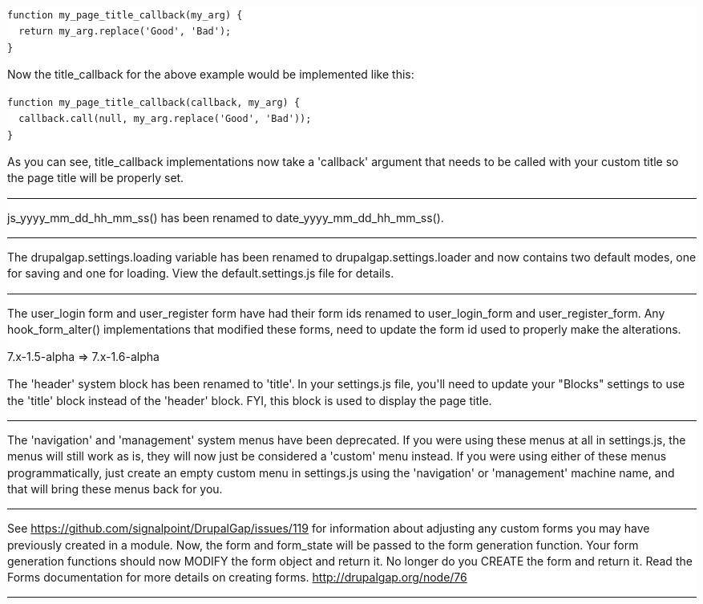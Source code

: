     function my_page_title_callback(my_arg) {
      return my_arg.replace('Good', 'Bad');
    }
  
  Now the title_callback for the above example would be implemented like this:
    
    function my_page_title_callback(callback, my_arg) {
      callback.call(null, my_arg.replace('Good', 'Bad'));
    }
  
  As you can see, title_callback implementations now take a 'callback' argument
  that needs to be called with your custom title so the page title will be
  properly set.
  
  ---
  
  js_yyyy_mm_dd_hh_mm_ss() has been renamed to date_yyyy_mm_dd_hh_mm_ss().
  
  ---
  
  The drupalgap.settings.loading variable has been renamed to
  drupalgap.settings.loader and now contains two default modes, one for saving
  and one for loading. View the default.settings.js file for details.
  
  ---
  
  The user_login form and user_register form have had their form ids renamed to
  user_login_form and user_register_form. Any hook_form_alter() implementations
  that modified these forms, need to update the form id used to properly make
  the alterations.

7.x-1.5-alpha => 7.x-1.6-alpha

  The 'header' system block has been renamed to 'title'. In your settings.js
  file, you'll need to update your "Blocks" settings to use the 'title' block
  instead of the 'header' block. FYI, this block is used to display the page
  title.
  
  ---

  The 'navigation' and 'management' system menus have been deprecated. If you
  were using these menus at all in settings.js, the menus will still work as is,
  they will now just be considered a 'custom' menu instead. If you were using
  either of these menus programmatically, just create an empty custom menu
  in settings.js using the 'navigation' or 'management' machine name, and that
  will bring these menus back for you.

  ---

  See https://github.com/signalpoint/DrupalGap/issues/119 for information about
  adjusting any custom forms you may have previously created in a module. Now,
  the form and form_state will be passed to the form generation function. Your
  form generation functions should now MODIFY the form object and return it. No
  longer do you CREATE the form and return it. Read the Forms documentation for
  more details on creating forms. http://drupalgap.org/node/76
  
  ---
  